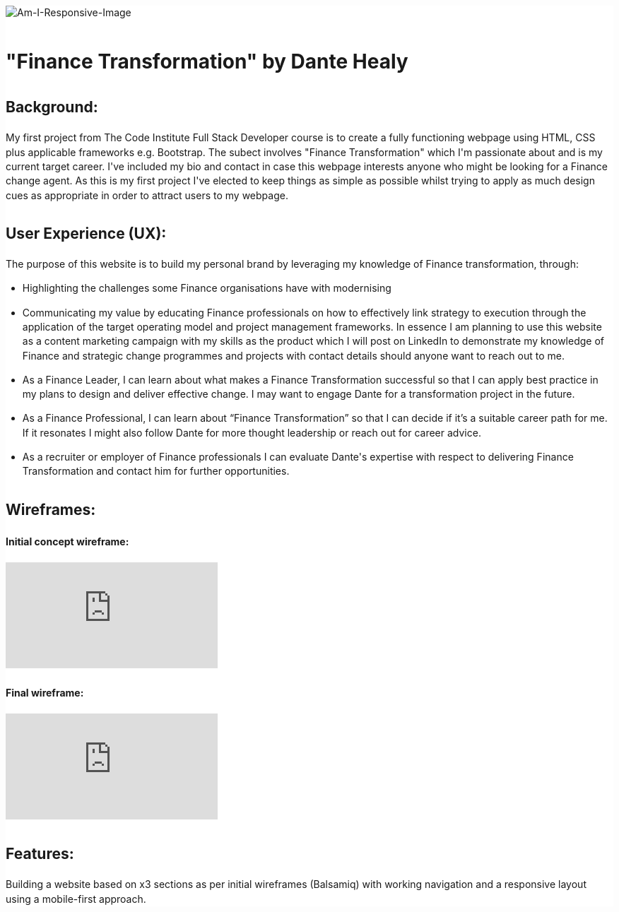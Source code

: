 ![Am-I-Responsive-Image](https://github.com/DanteHealy/first-milestone-project/blob/master/assets/docs/Responsive-Design.JPG)

# "Finance Transformation" by Dante Healy
## Background: 
My first project from The Code Institute Full Stack Developer course is to create a fully functioning webpage using HTML, CSS plus applicable frameworks e.g. Bootstrap. 
The subect involves "Finance Transformation" which I'm passionate about and is my current target career. 
I've included my bio and contact in case this webpage interests anyone who might be looking for a Finance change agent. 
As this is my first project I've elected to keep things as simple as possible whilst trying to apply as much design cues as appropriate in order to attract users to my webpage. 


## User Experience (UX):
The purpose of this website is to build my personal brand by leveraging my knowledge of Finance transformation, through: 
 - Highlighting the challenges some Finance organisations have with modernising
 - Communicating my value by educating Finance professionals on how to effectively link strategy to execution through the application of the target operating model and project management frameworks. 
In essence I am planning to use this website as a content marketing campaign with my skills as the product which I will post on LinkedIn to demonstrate my knowledge of Finance and strategic change programmes and projects with contact details should anyone want to reach out to me.

- As a Finance Leader, I can learn about what makes a Finance Transformation successful so that I can apply best practice in my plans to design and deliver effective change. I may want to engage Dante for a transformation project in the future. 
- As a Finance Professional, I can learn about “Finance Transformation” so that I can decide if it’s a suitable career path for me. If it resonates I might also follow Dante for more thought leadership or reach out for career advice.
- As a recruiter or employer of Finance professionals I can evaluate Dante's expertise with respect to delivering Finance Transformation and contact him for further opportunities. 


## Wireframes: 

#### Initial concept wireframe:
![First wireframe](https://github.com/DanteHealy/first-milestone-project/blob/master/assets/docs/Finance%20Transformation%20v2%20-%20initial%20build%20concept.pdf)

#### Final wireframe: 
![Final wireframe](https://github.com/DanteHealy/first-milestone-project/blob/master/assets/docs/Finance%20Transformation%20v3%20-%20Final%20design.pdf)


## Features:
Building a website based on x3 sections as per initial wireframes (Balsamiq) with working navigation and a responsive layout using a mobile-first approach. 
